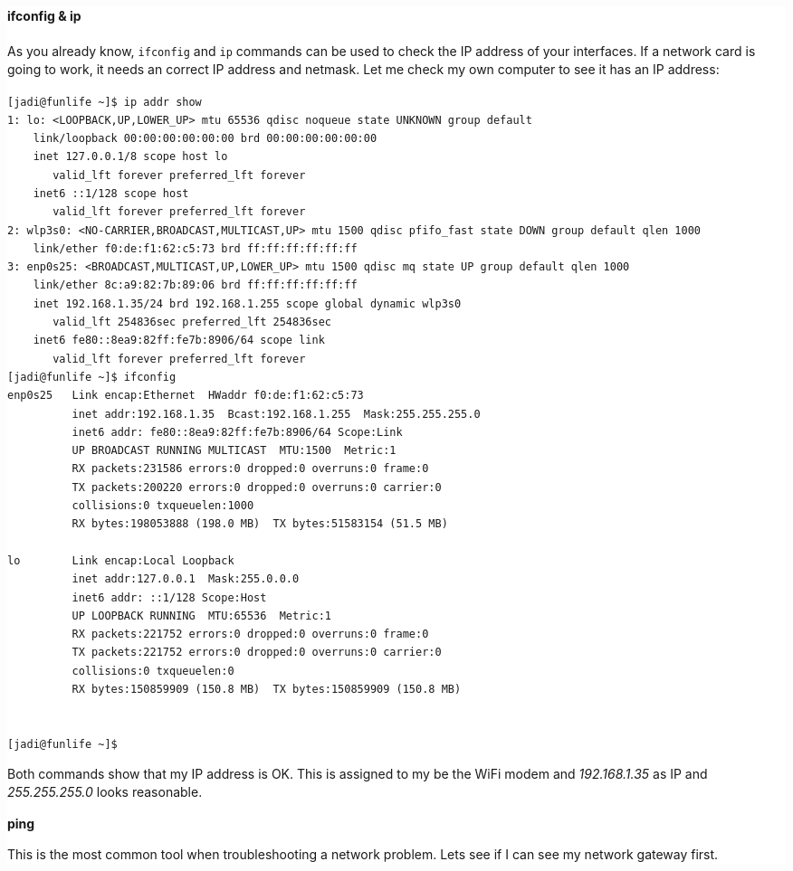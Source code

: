 #### ifconfig & ip

As you already know, `ifconfig` and `ip` commands can be used to check the IP address of your interfaces. If a network card is going to work, it needs an correct IP address and netmask. Let me check my own computer to see it has an IP address:

```text
[jadi@funlife ~]$ ip addr show
1: lo: <LOOPBACK,UP,LOWER_UP> mtu 65536 qdisc noqueue state UNKNOWN group default
    link/loopback 00:00:00:00:00:00 brd 00:00:00:00:00:00
    inet 127.0.0.1/8 scope host lo
       valid_lft forever preferred_lft forever
    inet6 ::1/128 scope host
       valid_lft forever preferred_lft forever
2: wlp3s0: <NO-CARRIER,BROADCAST,MULTICAST,UP> mtu 1500 qdisc pfifo_fast state DOWN group default qlen 1000
    link/ether f0:de:f1:62:c5:73 brd ff:ff:ff:ff:ff:ff
3: enp0s25: <BROADCAST,MULTICAST,UP,LOWER_UP> mtu 1500 qdisc mq state UP group default qlen 1000
    link/ether 8c:a9:82:7b:89:06 brd ff:ff:ff:ff:ff:ff
    inet 192.168.1.35/24 brd 192.168.1.255 scope global dynamic wlp3s0
       valid_lft 254836sec preferred_lft 254836sec
    inet6 fe80::8ea9:82ff:fe7b:8906/64 scope link
       valid_lft forever preferred_lft forever
[jadi@funlife ~]$ ifconfig
enp0s25   Link encap:Ethernet  HWaddr f0:de:f1:62:c5:73  
          inet addr:192.168.1.35  Bcast:192.168.1.255  Mask:255.255.255.0
          inet6 addr: fe80::8ea9:82ff:fe7b:8906/64 Scope:Link
          UP BROADCAST RUNNING MULTICAST  MTU:1500  Metric:1
          RX packets:231586 errors:0 dropped:0 overruns:0 frame:0
          TX packets:200220 errors:0 dropped:0 overruns:0 carrier:0
          collisions:0 txqueuelen:1000
          RX bytes:198053888 (198.0 MB)  TX bytes:51583154 (51.5 MB)

lo        Link encap:Local Loopback  
          inet addr:127.0.0.1  Mask:255.0.0.0
          inet6 addr: ::1/128 Scope:Host
          UP LOOPBACK RUNNING  MTU:65536  Metric:1
          RX packets:221752 errors:0 dropped:0 overruns:0 frame:0
          TX packets:221752 errors:0 dropped:0 overruns:0 carrier:0
          collisions:0 txqueuelen:0
          RX bytes:150859909 (150.8 MB)  TX bytes:150859909 (150.8 MB)


[jadi@funlife ~]$
```

Both commands show that my IP address is OK. This is assigned to my be the WiFi modem and _192.168.1.35_ as IP and _255.255.255.0_ looks reasonable.

**ping**

This is the most common tool when troubleshooting a network problem. Lets see if I can see my network gateway first.
